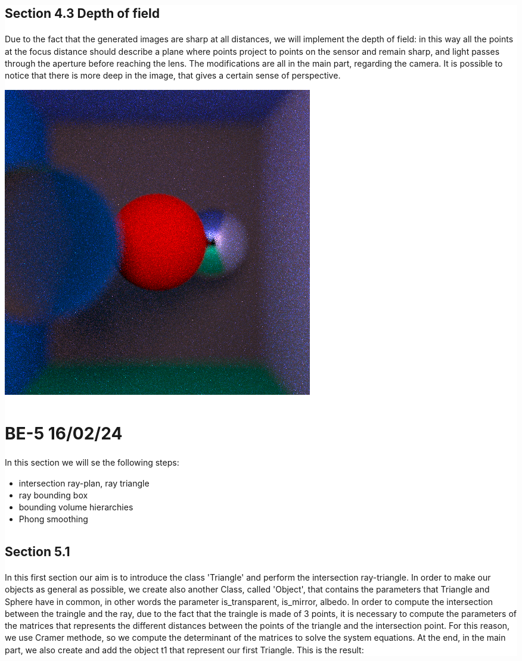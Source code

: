 ## Section 4.3 Depth of field
Due to the fact that the generated images are sharp at all distances, we will implement the depth of field: in this way all the points at the focus distance should describe a plane where points project to points on the sensor and remain sharp, and light passes through the aperture before reaching the lens.
The modifications are all in the main part, regarding the camera.
It is possible to notice that there is more deep in the image, that gives a certain sense of perspective. 

![image_4_3](image_4_3.png)

# BE-5 16/02/24

In this section we will se the following steps:
- intersection ray-plan, ray triangle
- ray bounding box
- bounding volume hierarchies
- Phong smoothing

## Section 5.1
In this first section our aim is to introduce the class 'Triangle' and perform the intersection ray-triangle. In order to make our objects as general as possible, we create also another Class, called 'Object', that contains the parameters that Triangle and Sphere have in common, in other words the parameter is_transparent, is_mirror, albedo. In order to compute the intersection between the traingle and the ray, due to the fact that the traingle is made of 3 points, it is necessary to compute the parameters of the matrices that represents the different distances between the points of the triangle and the intersection point. For this reason, we use Cramer methode, so we compute the determinant of the matrices to solve the system equations. At the end, in the main part, we also create and add the object t1 that represent our first Triangle. This is the result:
